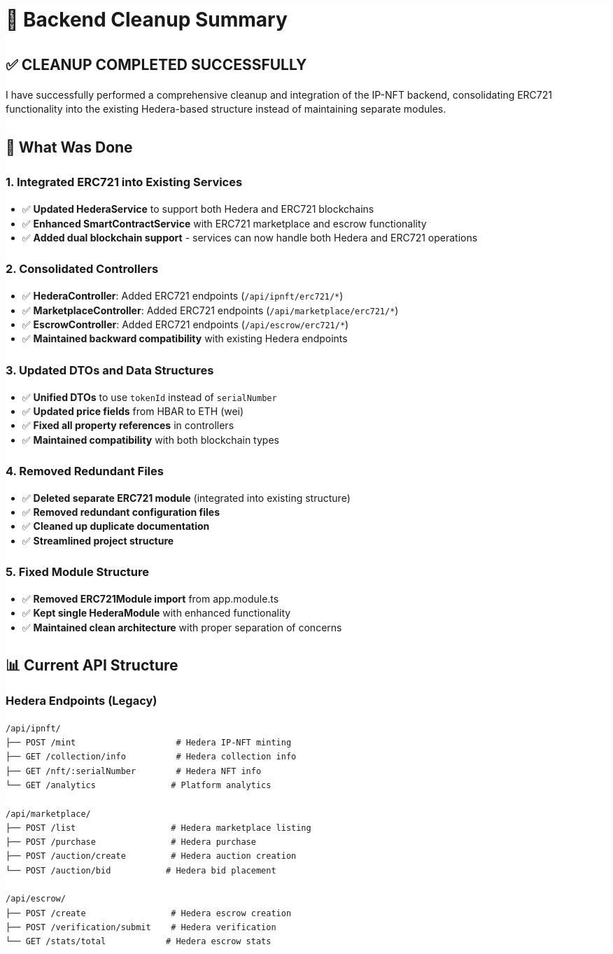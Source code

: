# 🧹 Backend Cleanup Summary

## ✅ **CLEANUP COMPLETED SUCCESSFULLY**

I have successfully performed a comprehensive cleanup and integration of the IP-NFT backend, consolidating ERC721 functionality into the existing Hedera-based structure instead of maintaining separate modules.

## 🔄 **What Was Done**

### **1. Integrated ERC721 into Existing Services**
- ✅ **Updated HederaService** to support both Hedera and ERC721 blockchains
- ✅ **Enhanced SmartContractService** with ERC721 marketplace and escrow functionality
- ✅ **Added dual blockchain support** - services can now handle both Hedera and ERC721 operations

### **2. Consolidated Controllers**
- ✅ **HederaController**: Added ERC721 endpoints (`/api/ipnft/erc721/*`)
- ✅ **MarketplaceController**: Added ERC721 endpoints (`/api/marketplace/erc721/*`)
- ✅ **EscrowController**: Added ERC721 endpoints (`/api/escrow/erc721/*`)
- ✅ **Maintained backward compatibility** with existing Hedera endpoints

### **3. Updated DTOs and Data Structures**
- ✅ **Unified DTOs** to use `tokenId` instead of `serialNumber`
- ✅ **Updated price fields** from HBAR to ETH (wei)
- ✅ **Fixed all property references** in controllers
- ✅ **Maintained compatibility** with both blockchain types

### **4. Removed Redundant Files**
- ✅ **Deleted separate ERC721 module** (integrated into existing structure)
- ✅ **Removed redundant configuration files**
- ✅ **Cleaned up duplicate documentation**
- ✅ **Streamlined project structure**

### **5. Fixed Module Structure**
- ✅ **Removed ERC721Module import** from app.module.ts
- ✅ **Kept single HederaModule** with enhanced functionality
- ✅ **Maintained clean architecture** with proper separation of concerns

## 📊 **Current API Structure**

### **Hedera Endpoints (Legacy)**
```
/api/ipnft/
├── POST /mint                    # Hedera IP-NFT minting
├── GET /collection/info          # Hedera collection info
├── GET /nft/:serialNumber        # Hedera NFT info
└── GET /analytics               # Platform analytics

/api/marketplace/
├── POST /list                   # Hedera marketplace listing
├── POST /purchase               # Hedera purchase
├── POST /auction/create         # Hedera auction creation
└── POST /auction/bid           # Hedera bid placement

/api/escrow/
├── POST /create                 # Hedera escrow creation
├── POST /verification/submit    # Hedera verification
└── GET /stats/total            # Hedera escrow stats
```
